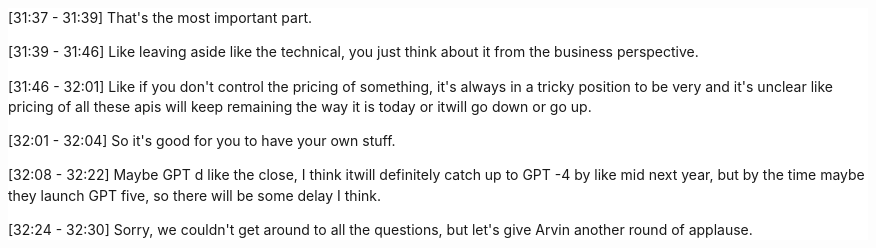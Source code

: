 [31:37 - 31:39] That's the most important part.

[31:39 - 31:46] Like leaving aside like the technical, you just think about it from the business perspective.

[31:46 - 32:01] Like if you don't control the pricing of something, it's always in a tricky position to be very and it's unclear like pricing of all these apis will keep remaining the way it is today or itwill go down or go up.

[32:01 - 32:04] So it's good for you to have your own stuff.

[32:08 - 32:22] Maybe GPT d like the close, I think itwill definitely catch up to GPT -4 by like mid next year, but by the time maybe they launch GPT five, so there will be some delay I think.

[32:24 - 32:30] Sorry, we couldn't get around to all the questions, but let's give Arvin another round of applause.


